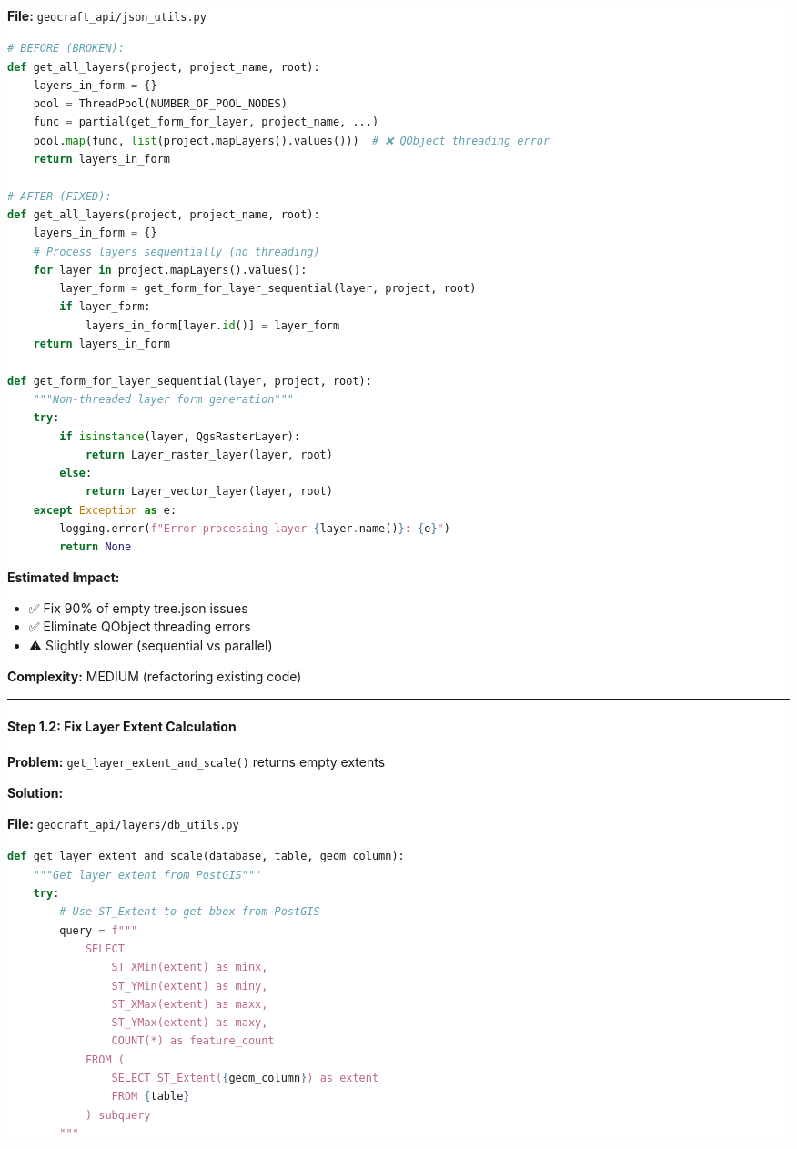 **File:** `geocraft_api/json_utils.py`

```python
# BEFORE (BROKEN):
def get_all_layers(project, project_name, root):
    layers_in_form = {}
    pool = ThreadPool(NUMBER_OF_POOL_NODES)
    func = partial(get_form_for_layer, project_name, ...)
    pool.map(func, list(project.mapLayers().values()))  # ❌ QObject threading error
    return layers_in_form

# AFTER (FIXED):
def get_all_layers(project, project_name, root):
    layers_in_form = {}
    # Process layers sequentially (no threading)
    for layer in project.mapLayers().values():
        layer_form = get_form_for_layer_sequential(layer, project, root)
        if layer_form:
            layers_in_form[layer.id()] = layer_form
    return layers_in_form

def get_form_for_layer_sequential(layer, project, root):
    """Non-threaded layer form generation"""
    try:
        if isinstance(layer, QgsRasterLayer):
            return Layer_raster_layer(layer, root)
        else:
            return Layer_vector_layer(layer, root)
    except Exception as e:
        logging.error(f"Error processing layer {layer.name()}: {e}")
        return None
```

**Estimated Impact:**
- ✅ Fix 90% of empty tree.json issues
- ✅ Eliminate QObject threading errors
- ⚠️ Slightly slower (sequential vs parallel)

**Complexity:** MEDIUM (refactoring existing code)

---

#### Step 1.2: Fix Layer Extent Calculation

**Problem:** `get_layer_extent_and_scale()` returns empty extents

**Solution:**

**File:** `geocraft_api/layers/db_utils.py`

```python
def get_layer_extent_and_scale(database, table, geom_column):
    """Get layer extent from PostGIS"""
    try:
        # Use ST_Extent to get bbox from PostGIS
        query = f"""
            SELECT
                ST_XMin(extent) as minx,
                ST_YMin(extent) as miny,
                ST_XMax(extent) as maxx,
                ST_YMax(extent) as maxy,
                COUNT(*) as feature_count
            FROM (
                SELECT ST_Extent({geom_column}) as extent
                FROM {table}
            ) subquery
        """

```